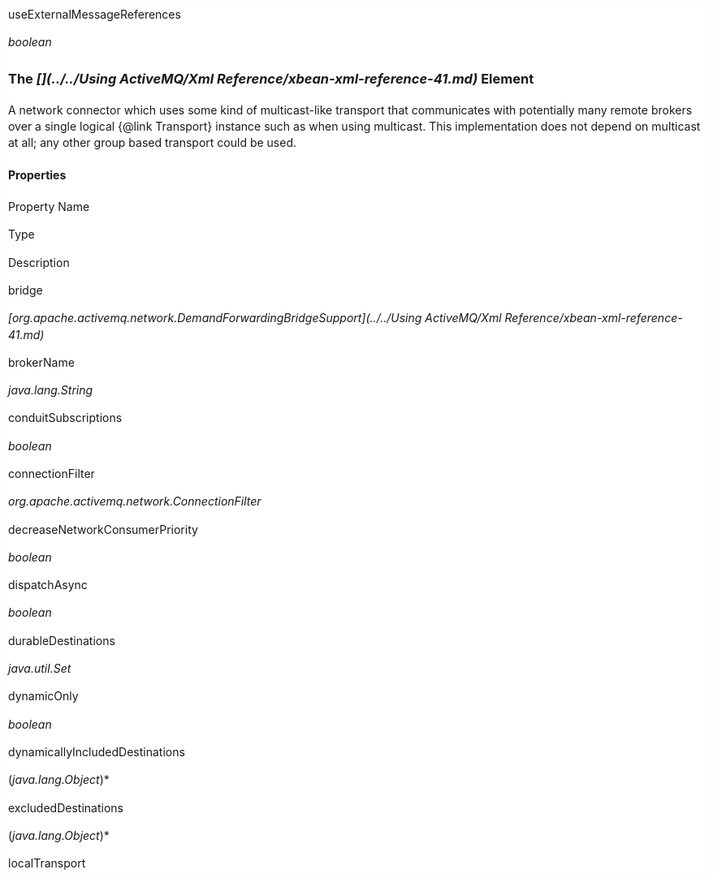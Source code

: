 useExternalMessageReferences

_boolean_

### The _[<multicastNetworkConnector>](../../Using ActiveMQ/Xml Reference/xbean-xml-reference-41.md)_ Element

A network connector which uses some kind of multicast-like transport that communicates with potentially many remote brokers over a single logical {@link Transport} instance such as when using multicast. This implementation does not depend on multicast at all; any other group based transport could be used.

#### Properties

Property Name

Type

Description

bridge

_[org.apache.activemq.network.DemandForwardingBridgeSupport](../../Using ActiveMQ/Xml Reference/xbean-xml-reference-41.md)_

brokerName

_java.lang.String_

conduitSubscriptions

_boolean_

connectionFilter

_org.apache.activemq.network.ConnectionFilter_

decreaseNetworkConsumerPriority

_boolean_

dispatchAsync

_boolean_

durableDestinations

_java.util.Set_

dynamicOnly

_boolean_

dynamicallyIncludedDestinations

(_java.lang.Object_)*

excludedDestinations

(_java.lang.Object_)*

localTransport
